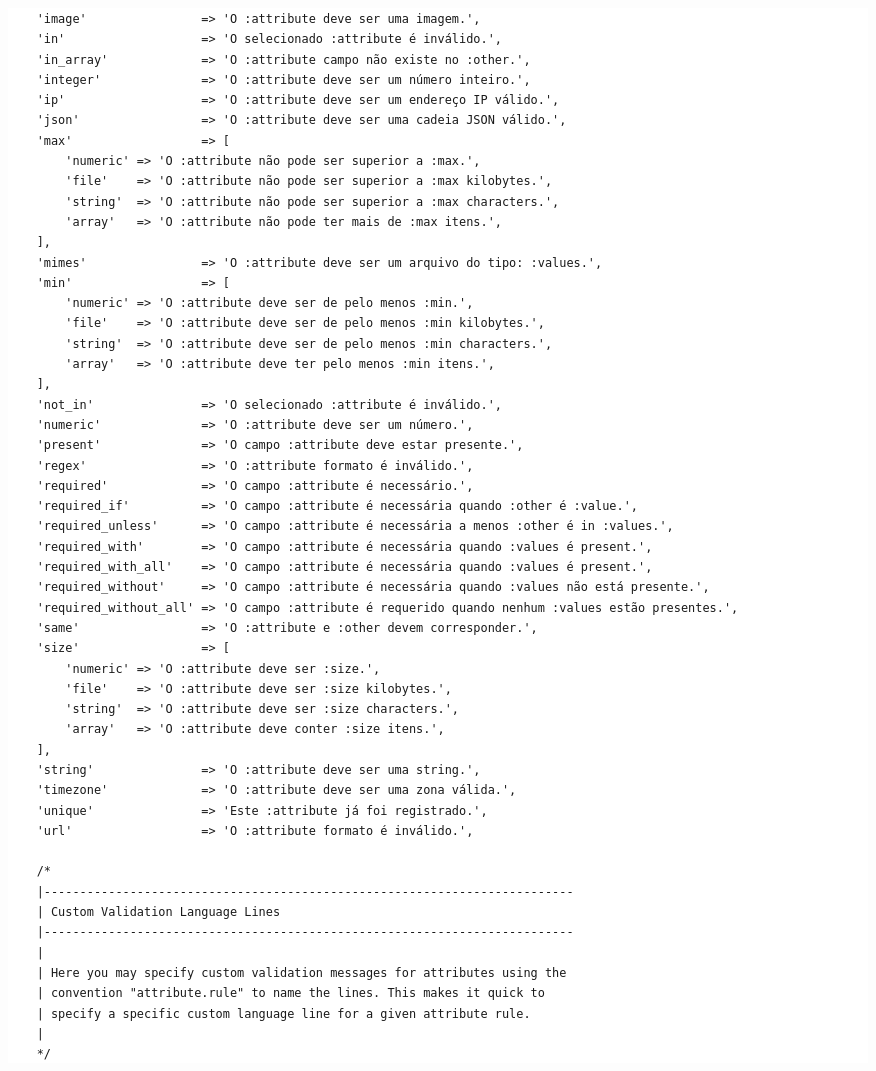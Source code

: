         'image'                => 'O :attribute deve ser uma imagem.',
        'in'                   => 'O selecionado :attribute é inválido.',
        'in_array'             => 'O :attribute campo não existe no :other.',
        'integer'              => 'O :attribute deve ser um número inteiro.',
        'ip'                   => 'O :attribute deve ser um endereço IP válido.',
        'json'                 => 'O :attribute deve ser uma cadeia JSON válido.',
        'max'                  => [
            'numeric' => 'O :attribute não pode ser superior a :max.',
            'file'    => 'O :attribute não pode ser superior a :max kilobytes.',
            'string'  => 'O :attribute não pode ser superior a :max characters.',
            'array'   => 'O :attribute não pode ter mais de :max itens.',
        ],
        'mimes'                => 'O :attribute deve ser um arquivo do tipo: :values.',
        'min'                  => [
            'numeric' => 'O :attribute deve ser de pelo menos :min.',
            'file'    => 'O :attribute deve ser de pelo menos :min kilobytes.',
            'string'  => 'O :attribute deve ser de pelo menos :min characters.',
            'array'   => 'O :attribute deve ter pelo menos :min itens.',
        ],
        'not_in'               => 'O selecionado :attribute é inválido.',
        'numeric'              => 'O :attribute deve ser um número.',
        'present'              => 'O campo :attribute deve estar presente.',
        'regex'                => 'O :attribute formato é inválido.',
        'required'             => 'O campo :attribute é necessário.',
        'required_if'          => 'O campo :attribute é necessária quando :other é :value.',
        'required_unless'      => 'O campo :attribute é necessária a menos :other é in :values.',
        'required_with'        => 'O campo :attribute é necessária quando :values é present.',
        'required_with_all'    => 'O campo :attribute é necessária quando :values é present.',
        'required_without'     => 'O campo :attribute é necessária quando :values não está presente.',
        'required_without_all' => 'O campo :attribute é requerido quando nenhum :values estão presentes.',
        'same'                 => 'O :attribute e :other devem corresponder.',
        'size'                 => [
            'numeric' => 'O :attribute deve ser :size.',
            'file'    => 'O :attribute deve ser :size kilobytes.',
            'string'  => 'O :attribute deve ser :size characters.',
            'array'   => 'O :attribute deve conter :size itens.',
        ],
        'string'               => 'O :attribute deve ser uma string.',
        'timezone'             => 'O :attribute deve ser uma zona válida.',
        'unique'               => 'Este :attribute já foi registrado.',
        'url'                  => 'O :attribute formato é inválido.',
    
        /*
        |--------------------------------------------------------------------------
        | Custom Validation Language Lines
        |--------------------------------------------------------------------------
        |
        | Here you may specify custom validation messages for attributes using the
        | convention "attribute.rule" to name the lines. This makes it quick to
        | specify a specific custom language line for a given attribute rule.
        |
        */
    